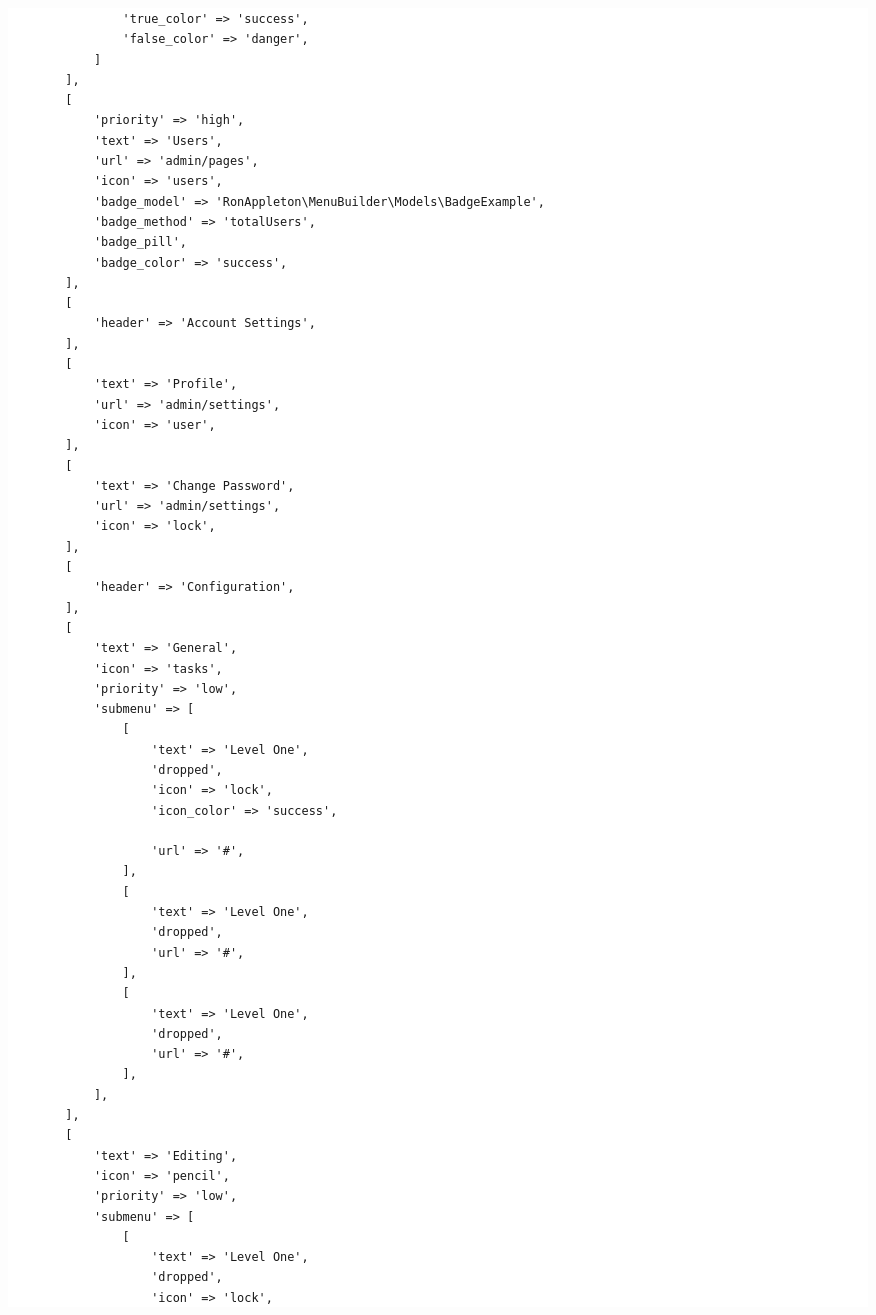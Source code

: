                     'true_color' => 'success',
                    'false_color' => 'danger',
                ]
            ],
            [
                'priority' => 'high',
                'text' => 'Users',
                'url' => 'admin/pages',
                'icon' => 'users',
                'badge_model' => 'RonAppleton\MenuBuilder\Models\BadgeExample',
                'badge_method' => 'totalUsers',
                'badge_pill',
                'badge_color' => 'success',
            ],
            [
                'header' => 'Account Settings',
            ],
            [
                'text' => 'Profile',
                'url' => 'admin/settings',
                'icon' => 'user',
            ],
            [
                'text' => 'Change Password',
                'url' => 'admin/settings',
                'icon' => 'lock',
            ],
            [
                'header' => 'Configuration',
            ],
            [
                'text' => 'General',
                'icon' => 'tasks',
                'priority' => 'low',
                'submenu' => [
                    [
                        'text' => 'Level One',
                        'dropped',
                        'icon' => 'lock',
                        'icon_color' => 'success',
    
                        'url' => '#',
                    ],
                    [
                        'text' => 'Level One',
                        'dropped',
                        'url' => '#',
                    ],
                    [
                        'text' => 'Level One',
                        'dropped',
                        'url' => '#',
                    ],
                ],
            ],
            [
                'text' => 'Editing',
                'icon' => 'pencil',
                'priority' => 'low',
                'submenu' => [
                    [
                        'text' => 'Level One',
                        'dropped',
                        'icon' => 'lock',